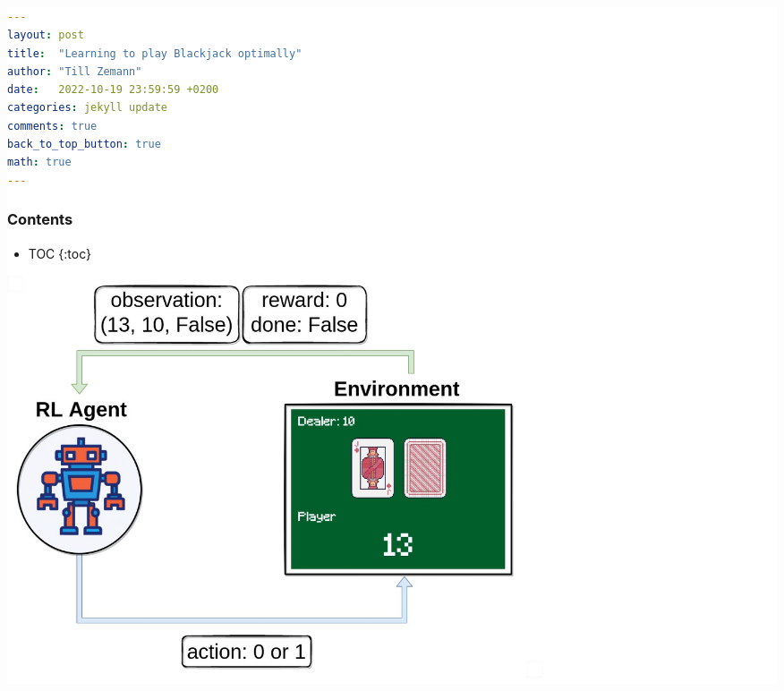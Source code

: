 ```yaml
---
layout: post
title:  "Learning to play Blackjack optimally"
author: "Till Zemann"
date:   2022-10-19 23:59:59 +0200
categories: jekyll update
comments: true
back_to_top_button: true
math: true
---
```


### Contents
* TOC
{:toc}

<div class="img-block" style="width: 600px;">
    <img src="/images/rl_loop.jpg"/>
</div>
